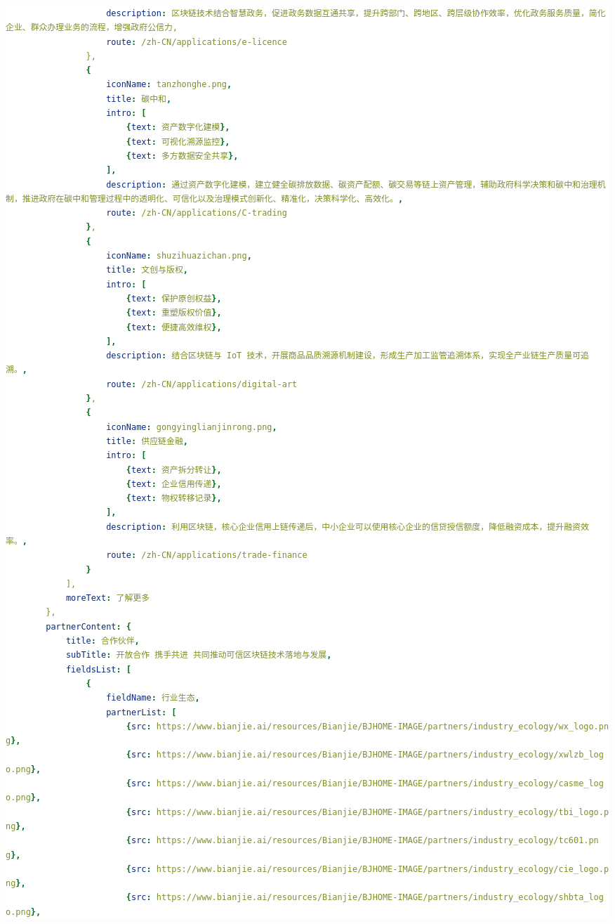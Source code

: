 ```yaml
                    description: 区块链技术结合智慧政务，促进政务数据互通共享，提升跨部门、跨地区、跨层级协作效率，优化政务服务质量，简化企业、群众办理业务的流程，增强政府公信力,
                    route: /zh-CN/applications/e-licence
                },
                {
                    iconName: tanzhonghe.png,
                    title: 碳中和,
                    intro: [
                        {text: 资产数字化建模},
                        {text: 可视化溯源监控},
                        {text: 多方数据安全共享},
                    ],
                    description: 通过资产数字化建模，建立健全碳排放数据、碳资产配额、碳交易等链上资产管理，辅助政府科学决策和碳中和治理机制，推进政府在碳中和管理过程中的透明化、可信化以及治理模式创新化、精准化，决策科学化、高效化。,
                    route: /zh-CN/applications/C-trading
                },
                {
                    iconName: shuzihuazichan.png,
                    title: 文创与版权,
                    intro: [
                        {text: 保护原创权益},
                        {text: 重塑版权价值},
                        {text: 便捷高效维权},
                    ],
                    description: 结合区块链与 IoT 技术，开展商品品质溯源机制建设，形成生产加工监管追溯体系，实现全产业链生产质量可追溯。,
                    route: /zh-CN/applications/digital-art
                },
                {
                    iconName: gongyinglianjinrong.png,
                    title: 供应链金融,
                    intro: [
                        {text: 资产拆分转让},
                        {text: 企业信用传递},
                        {text: 物权转移记录},
                    ],
                    description: 利用区块链，核心企业信用上链传递后，中小企业可以使用核心企业的信贷授信额度，降低融资成本，提升融资效率。,
                    route: /zh-CN/applications/trade-finance
                }
            ],
            moreText: 了解更多
        },
        partnerContent: {
            title: 合作伙伴,
            subTitle: 开放合作 携手共进 共同推动可信区块链技术落地与发展,
            fieldsList: [
                {
                    fieldName: 行业生态,
                    partnerList: [
                        {src: https://www.bianjie.ai/resources/Bianjie/BJHOME-IMAGE/partners/industry_ecology/wx_logo.png},
                        {src: https://www.bianjie.ai/resources/Bianjie/BJHOME-IMAGE/partners/industry_ecology/xwlzb_logo.png},
                        {src: https://www.bianjie.ai/resources/Bianjie/BJHOME-IMAGE/partners/industry_ecology/casme_logo.png},
                        {src: https://www.bianjie.ai/resources/Bianjie/BJHOME-IMAGE/partners/industry_ecology/tbi_logo.png},
                        {src: https://www.bianjie.ai/resources/Bianjie/BJHOME-IMAGE/partners/industry_ecology/tc601.png},
                        {src: https://www.bianjie.ai/resources/Bianjie/BJHOME-IMAGE/partners/industry_ecology/cie_logo.png},
                        {src: https://www.bianjie.ai/resources/Bianjie/BJHOME-IMAGE/partners/industry_ecology/shbta_logo.png},
```